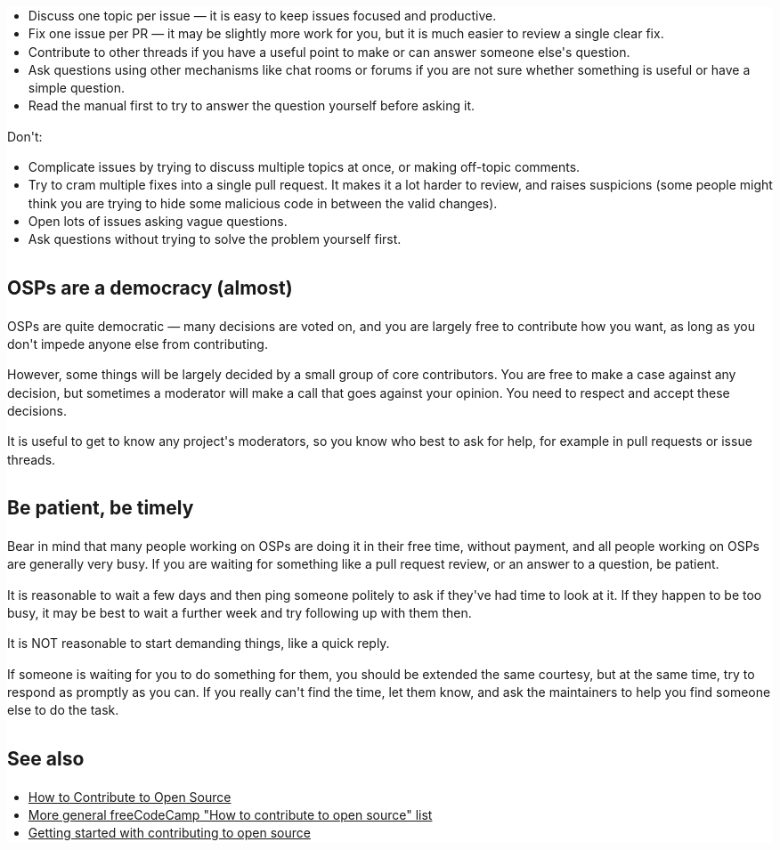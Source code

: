 - Discuss one topic per issue — it is easy to keep issues focused and productive.
- Fix one issue per PR — it may be slightly more work for you, but it is much easier to review a single clear fix.
- Contribute to other threads if you have a useful point to make or can answer someone else's question.
- Ask questions using other mechanisms like chat rooms or forums if you are not sure whether something is useful or have a simple question.
- Read the manual first to try to answer the question yourself before asking it.

Don't:

- Complicate issues by trying to discuss multiple topics at once, or making off-topic comments.
- Try to cram multiple fixes into a single pull request. It makes it a lot harder to review, and raises suspicions (some people might think you are trying to hide some malicious code in between the valid changes).
- Open lots of issues asking vague questions.
- Ask questions without trying to solve the problem yourself first.

## OSPs are a democracy (almost)

OSPs are quite democratic — many decisions are voted on, and you are largely free to contribute how you want, as long as you don't impede anyone else from contributing.

However, some things will be largely decided by a small group of core contributors. You are free to make a case against any decision, but sometimes a moderator will make a call that goes against your opinion. You need to respect and accept these decisions.

It is useful to get to know any project's moderators, so you know who best to ask for help, for example in pull requests or issue threads.

## Be patient, be timely

Bear in mind that many people working on OSPs are doing it in their free time, without payment, and all people working on OSPs are generally very busy. If you are waiting for something like a pull request review, or an answer to a question, be patient.

It is reasonable to wait a few days and then ping someone politely to ask if they've had time to look at it. If they happen to be too busy, it may be best to wait a further week and try following up with them then.

It is NOT reasonable to start demanding things, like a quick reply.

If someone is waiting for you to do something for them, you should be extended the same courtesy, but at the same time, try to respond as promptly as you can. If you really can't find the time, let them know, and ask the maintainers to help you find someone else to do the task.

## See also

- [How to Contribute to Open Source](https://opensource.guide/how-to-contribute/)
- [More general freeCodeCamp "How to contribute to open source" list](https://github.com/freeCodeCamp/how-to-contribute-to-open-source)
- [Getting started with contributing to open source](https://stackoverflow.blog/2020/08/03/getting-started-with-contributing-to-open-source/)
